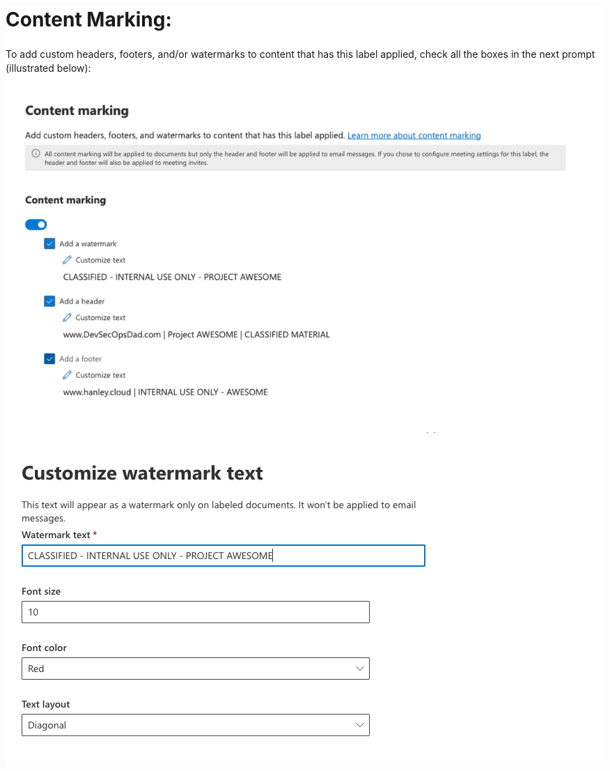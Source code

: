 # Content Marking: 
To add custom headers, footers, and/or watermarks to content that has this label applied, check all the boxes in the next prompt (illustrated below):

![](/assets/img/SensitivityLabels/Marking.png)

![](/assets/img/SensitivityLabels/MarkingWatermark.png)

